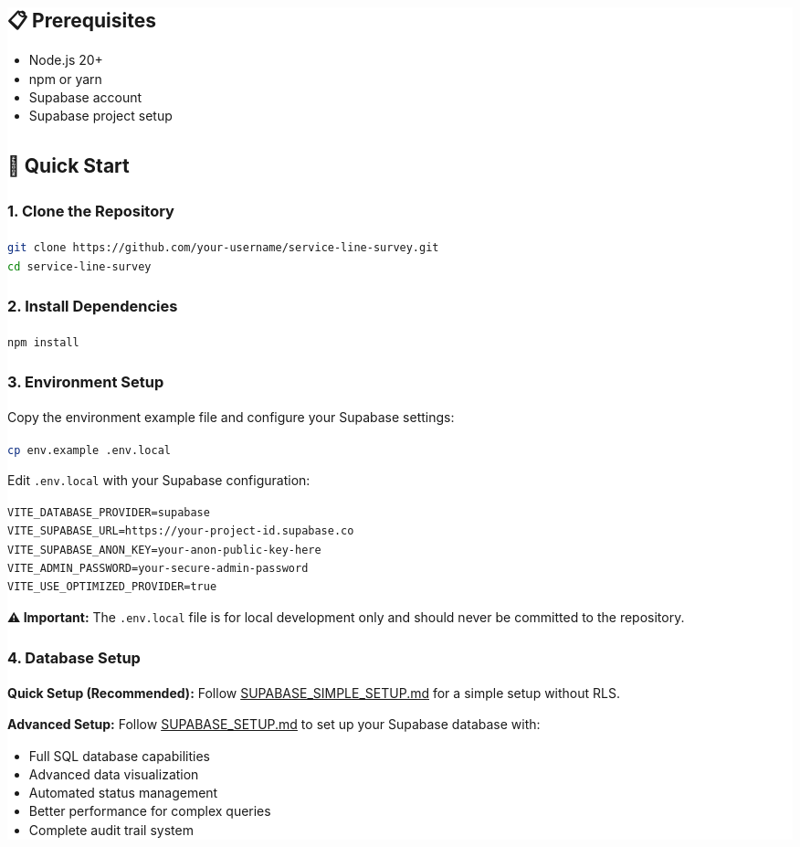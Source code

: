 ## 📋 Prerequisites

- Node.js 20+
- npm or yarn
- Supabase account
- Supabase project setup

## 🚀 Quick Start

### 1. Clone the Repository

```bash
git clone https://github.com/your-username/service-line-survey.git
cd service-line-survey
```

### 2. Install Dependencies

```bash
npm install
```

### 3. Environment Setup

Copy the environment example file and configure your Supabase settings:

```bash
cp env.example .env.local
```

Edit `.env.local` with your Supabase configuration:

```env
VITE_DATABASE_PROVIDER=supabase
VITE_SUPABASE_URL=https://your-project-id.supabase.co
VITE_SUPABASE_ANON_KEY=your-anon-public-key-here
VITE_ADMIN_PASSWORD=your-secure-admin-password
VITE_USE_OPTIMIZED_PROVIDER=true
```

**⚠️ Important:** The `.env.local` file is for local development only and should never be committed to the repository.

### 4. Database Setup

**Quick Setup (Recommended):** Follow [SUPABASE_SIMPLE_SETUP.md](./docs/SUPABASE_SIMPLE_SETUP.md) for a simple setup without RLS.

**Advanced Setup:** Follow [SUPABASE_SETUP.md](./docs/SUPABASE_SETUP.md) to set up your Supabase database with:
- Full SQL database capabilities
- Advanced data visualization
- Automated status management
- Better performance for complex queries
- Complete audit trail system
